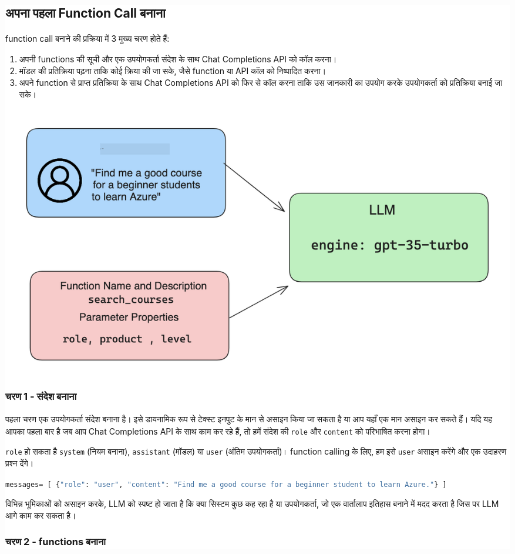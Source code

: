 ## अपना पहला Function Call बनाना

function call बनाने की प्रक्रिया में 3 मुख्य चरण होते हैं:

1. अपनी functions की सूची और एक उपयोगकर्ता संदेश के साथ Chat Completions API को कॉल करना।
2. मॉडल की प्रतिक्रिया पढ़ना ताकि कोई क्रिया की जा सके, जैसे function या API कॉल को निष्पादित करना।
3. अपने function से प्राप्त प्रतिक्रिया के साथ Chat Completions API को फिर से कॉल करना ताकि उस जानकारी का उपयोग करके उपयोगकर्ता को प्रतिक्रिया बनाई जा सके।

![LLM Flow](../../../translated_images/LLM-Flow.3285ed8caf4796d7343c02927f52c9d32df59e790f6e440568e2e951f6ffa5fd.hi.png)

### चरण 1 - संदेश बनाना

पहला चरण एक उपयोगकर्ता संदेश बनाना है। इसे डायनामिक रूप से टेक्स्ट इनपुट के मान से असाइन किया जा सकता है या आप यहाँ एक मान असाइन कर सकते हैं। यदि यह आपका पहला बार है जब आप Chat Completions API के साथ काम कर रहे हैं, तो हमें संदेश की `role` और `content` को परिभाषित करना होगा।

`role` हो सकता है `system` (नियम बनाना), `assistant` (मॉडल) या `user` (अंतिम उपयोगकर्ता)। function calling के लिए, हम इसे `user` असाइन करेंगे और एक उदाहरण प्रश्न देंगे।

```python
messages= [ {"role": "user", "content": "Find me a good course for a beginner student to learn Azure."} ]
```

विभिन्न भूमिकाओं को असाइन करके, LLM को स्पष्ट हो जाता है कि क्या सिस्टम कुछ कह रहा है या उपयोगकर्ता, जो एक वार्तालाप इतिहास बनाने में मदद करता है जिस पर LLM आगे काम कर सकता है।

### चरण 2 - functions बनाना
